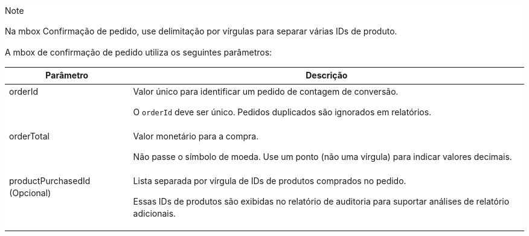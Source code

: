 >[!NOTE]
>
>Na mbox Confirmação de pedido, use delimitação por vírgulas para separar várias IDs de produto.

A mbox de confirmação de pedido utiliza os seguintes parâmetros:

| Parâmetro | Descrição |
|--- |--- |
| orderId | Valor único para identificar um pedido de contagem de conversão.<p>O `orderId` deve ser único. Pedidos duplicados são ignorados em relatórios. |
| orderTotal | Valor monetário para a compra.<p>Não passe o símbolo de moeda. Use um ponto (não uma vírgula) para indicar valores decimais. |
| productPurchasedId (Opcional) | Lista separada por vírgula de IDs de produtos comprados no pedido.<p>Essas IDs de produtos são exibidas no relatório de auditoria para suportar análises de relatório adicionais. |
